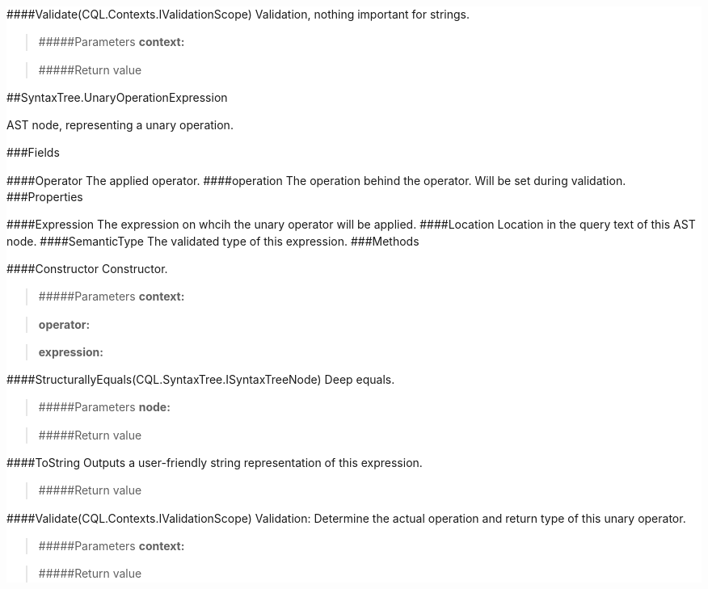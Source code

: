 ####Validate(CQL.Contexts.IValidationScope)
Validation, nothing important for strings.
> #####Parameters
> **context:** 

> #####Return value
> 

##SyntaxTree.UnaryOperationExpression
            
AST node, representing a unary operation.
        
###Fields

####Operator
The applied operator.
####operation
The operation behind the operator. Will be set during validation.
###Properties

####Expression
The expression on whcih the unary operator will be applied.
####Location
Location in the query text of this AST node.
####SemanticType
The validated type of this expression.
###Methods


####Constructor
Constructor.
> #####Parameters
> **context:** 

> **operator:** 

> **expression:** 


####StructurallyEquals(CQL.SyntaxTree.ISyntaxTreeNode)
Deep equals.
> #####Parameters
> **node:** 

> #####Return value
> 

####ToString
Outputs a user-friendly string representation of this expression.
> #####Return value
> 

####Validate(CQL.Contexts.IValidationScope)
Validation: Determine the actual operation and return type of this unary operator.
> #####Parameters
> **context:** 

> #####Return value
> 
